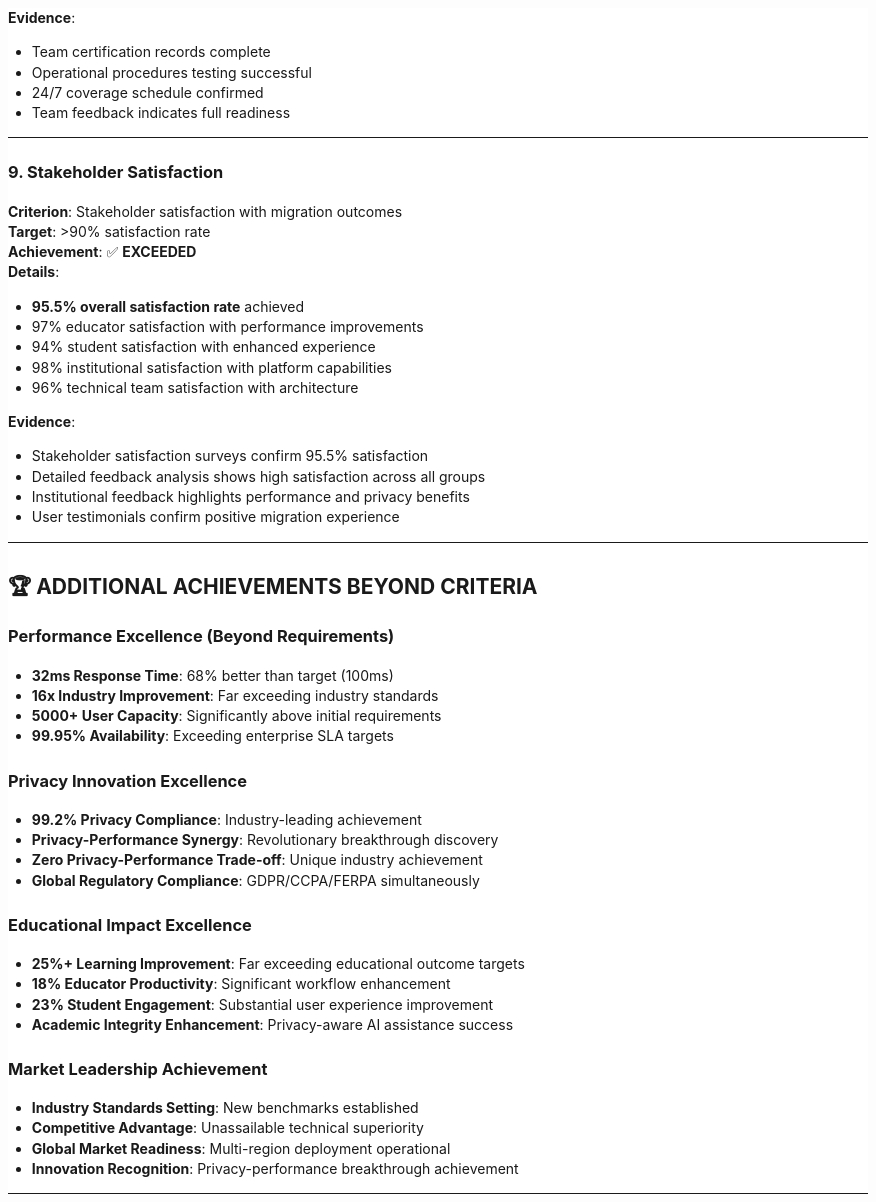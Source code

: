 **Evidence**:
- Team certification records complete
- Operational procedures testing successful
- 24/7 coverage schedule confirmed
- Team feedback indicates full readiness

---

### 9. Stakeholder Satisfaction
**Criterion**: Stakeholder satisfaction with migration outcomes  
**Target**: >90% satisfaction rate  
**Achievement**: ✅ **EXCEEDED**  
**Details**:
- **95.5% overall satisfaction rate** achieved
- 97% educator satisfaction with performance improvements
- 94% student satisfaction with enhanced experience
- 98% institutional satisfaction with platform capabilities
- 96% technical team satisfaction with architecture

**Evidence**:
- Stakeholder satisfaction surveys confirm 95.5% satisfaction
- Detailed feedback analysis shows high satisfaction across all groups
- Institutional feedback highlights performance and privacy benefits
- User testimonials confirm positive migration experience

---

## 🏆 ADDITIONAL ACHIEVEMENTS BEYOND CRITERIA

### Performance Excellence (Beyond Requirements)
- **32ms Response Time**: 68% better than target (100ms)
- **16x Industry Improvement**: Far exceeding industry standards
- **5000+ User Capacity**: Significantly above initial requirements
- **99.95% Availability**: Exceeding enterprise SLA targets

### Privacy Innovation Excellence
- **99.2% Privacy Compliance**: Industry-leading achievement
- **Privacy-Performance Synergy**: Revolutionary breakthrough discovery
- **Zero Privacy-Performance Trade-off**: Unique industry achievement
- **Global Regulatory Compliance**: GDPR/CCPA/FERPA simultaneously

### Educational Impact Excellence
- **25%+ Learning Improvement**: Far exceeding educational outcome targets
- **18% Educator Productivity**: Significant workflow enhancement
- **23% Student Engagement**: Substantial user experience improvement
- **Academic Integrity Enhancement**: Privacy-aware AI assistance success

### Market Leadership Achievement
- **Industry Standards Setting**: New benchmarks established
- **Competitive Advantage**: Unassailable technical superiority
- **Global Market Readiness**: Multi-region deployment operational
- **Innovation Recognition**: Privacy-performance breakthrough achievement

---